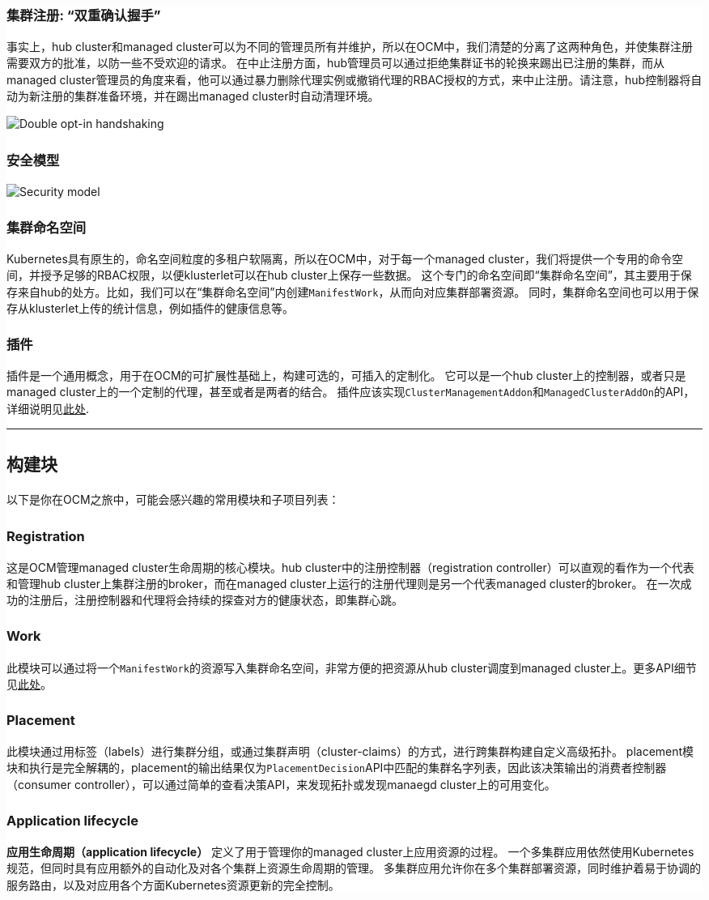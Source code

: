 ### 集群注册: “双重确认握手”

事实上，hub cluster和managed cluster可以为不同的管理员所有并维护，所以在OCM中，我们清楚的分离了这两种角色，并使集群注册需要双方的批准，以防一些不受欢迎的请求。 在中止注册方面，hub管理员可以通过拒绝集群证书的轮换来踢出已注册的集群，而从managed cluster管理员的角度来看，他可以通过暴力删除代理实例或撤销代理的RBAC授权的方式，来中止注册。请注意，hub控制器将自动为新注册的集群准备环境，并在踢出managed cluster时自动清理环境。

![Double opt-in handshaking](https://open-cluster-management.io/double-optin-registration.png)

### 安全模型

![Security model](https://open-cluster-management.io/security-model.png)

### 集群命名空间

Kubernetes具有原生的，命名空间粒度的多租户软隔离，所以在OCM中，对于每一个managed cluster，我们将提供一个专用的命令空间，并授予足够的RBAC权限，以便klusterlet可以在hub cluster上保存一些数据。 这个专门的命名空间即“集群命名空间”，其主要用于保存来自hub的处方。比如，我们可以在“集群命名空间”内创建`ManifestWork`，从而向对应集群部署资源。 同时，集群命名空间也可以用于保存从klusterlet上传的统计信息，例如插件的健康信息等。

### 插件

插件是一个通用概念，用于在OCM的可扩展性基础上，构建可选的，可插入的定制化。 它可以是一个hub cluster上的控制器，或者只是managed cluster上的一个定制的代理，甚至或者是两者的结合。 插件应该实现`ClusterManagementAddon`和`ManagedClusterAddOn`的API，详细说明见[此处](https://open-cluster-management.io/zh/concepts/addon/).

___

## 构建块

以下是你在OCM之旅中，可能会感兴趣的常用模块和子项目列表：

### Registration

这是OCM管理managed cluster生命周期的核心模块。hub cluster中的注册控制器（registration controller）可以直观的看作为一个代表和管理hub cluster上集群注册的broker，而在managed cluster上运行的注册代理则是另一个代表managed cluster的broker。 在一次成功的注册后，注册控制器和代理将会持续的探查对方的健康状态，即集群心跳。

### Work

此模块可以通过将一个`ManifestWork`的资源写入集群命名空间，非常方便的把资源从hub cluster调度到managed cluster上。更多API细节见[此处](https://open-cluster-management.io/zh/concepts/manifestwork/)。

### Placement

此模块通过用标签（labels）进行集群分组，或通过集群声明（cluster-claims）的方式，进行跨集群构建自定义高级拓扑。 placement模块和执行是完全解耦的，placement的输出结果仅为`PlacementDecision`API中匹配的集群名字列表，因此该决策输出的消费者控制器（consumer controller），可以通过简单的查看决策API，来发现拓扑或发现manaegd cluster上的可用变化。

### Application lifecycle

**应用生命周期（application lifecycle）** 定义了用于管理你的managed cluster上应用资源的过程。 一个多集群应用依然使用Kubernetes规范，但同时具有应用额外的自动化及对各个集群上资源生命周期的管理。 多集群应用允许你在多个集群部署资源，同时维护着易于协调的服务路由，以及对应用各个方面Kubernetes资源更新的完全控制。
